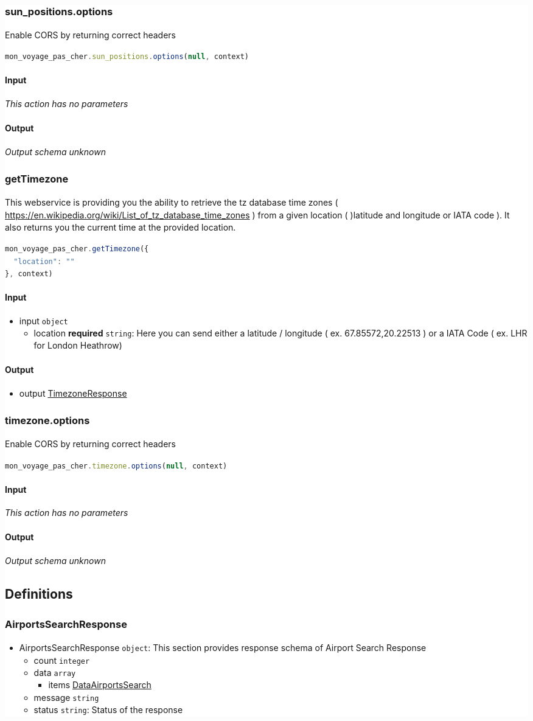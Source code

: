 ### sun_positions.options
Enable CORS by returning correct headers



```js
mon_voyage_pas_cher.sun_positions.options(null, context)
```

#### Input
*This action has no parameters*

#### Output
*Output schema unknown*

### getTimezone
This webservice is providing you the ability to retrieve the tz database time zones ( https://en.wikipedia.org/wiki/List_of_tz_database_time_zones )  from a given location ( )latitude and longitude or IATA code ). It also returns you the current time at the provided location.


```js
mon_voyage_pas_cher.getTimezone({
  "location": ""
}, context)
```

#### Input
* input `object`
  * location **required** `string`: Here you can send either a latitude / longitude ( ex. 67.85572,20.22513 ) or a IATA Code ( ex. LHR for London Heathrow)

#### Output
* output [TimezoneResponse](#timezoneresponse)

### timezone.options
Enable CORS by returning correct headers



```js
mon_voyage_pas_cher.timezone.options(null, context)
```

#### Input
*This action has no parameters*

#### Output
*Output schema unknown*



## Definitions

### AirportsSearchResponse
* AirportsSearchResponse `object`: This section provides response schema of Airport Search Response
  * count `integer`
  * data `array`
    * items [DataAirportsSearch](#dataairportssearch)
  * message `string`
  * status `string`: Status of the response
